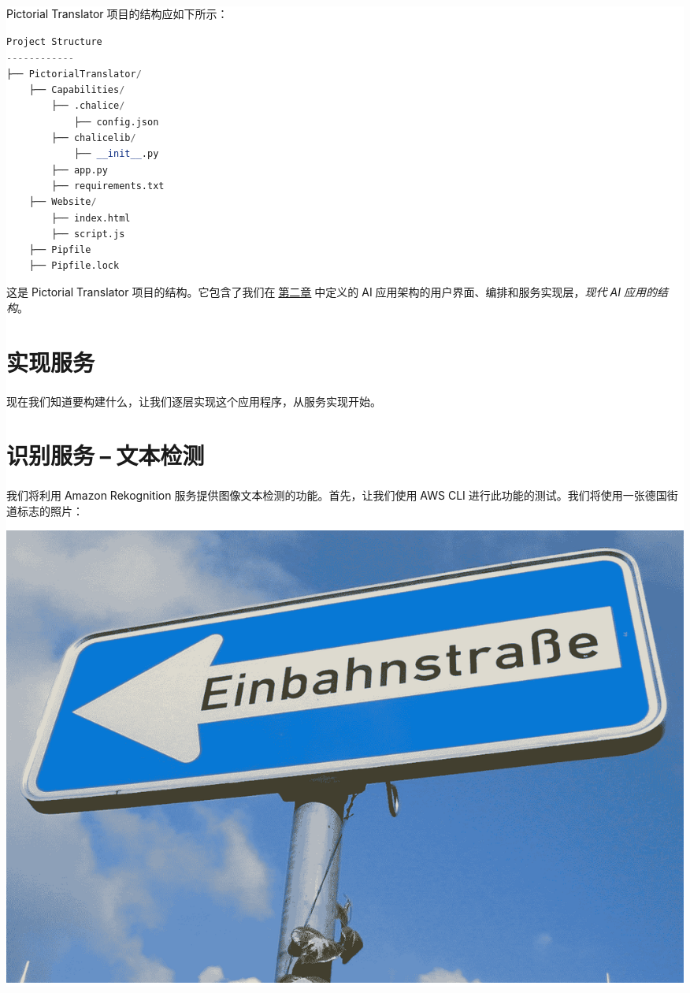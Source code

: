 Pictorial Translator 项目的结构应如下所示：

```py
Project Structure
------------
├── PictorialTranslator/
    ├── Capabilities/
        ├── .chalice/
            ├── config.json
        ├── chalicelib/
            ├── __init__.py
        ├── app.py
        ├── requirements.txt
    ├── Website/
        ├── index.html
        ├── script.js
    ├── Pipfile
    ├── Pipfile.lock
```

这是 Pictorial Translator 项目的结构。它包含了我们在 [第二章](https://cdp.packtpub.com/hands_on_artificial_intelligence_on_amazon_web_services/wp-admin/post.php?post=298&action=edit#post_299) 中定义的 AI 应用架构的用户界面、编排和服务实现层，*现代 AI 应用的结构*。

# 实现服务

现在我们知道要构建什么，让我们逐层实现这个应用程序，从服务实现开始。

# 识别服务 – 文本检测

我们将利用 Amazon Rekognition 服务提供图像文本检测的功能。首先，让我们使用 AWS CLI 进行此功能的测试。我们将使用一张德国街道标志的照片：

![](img/cf161f5f-4879-4913-8785-0e7ec81542c0.png)
